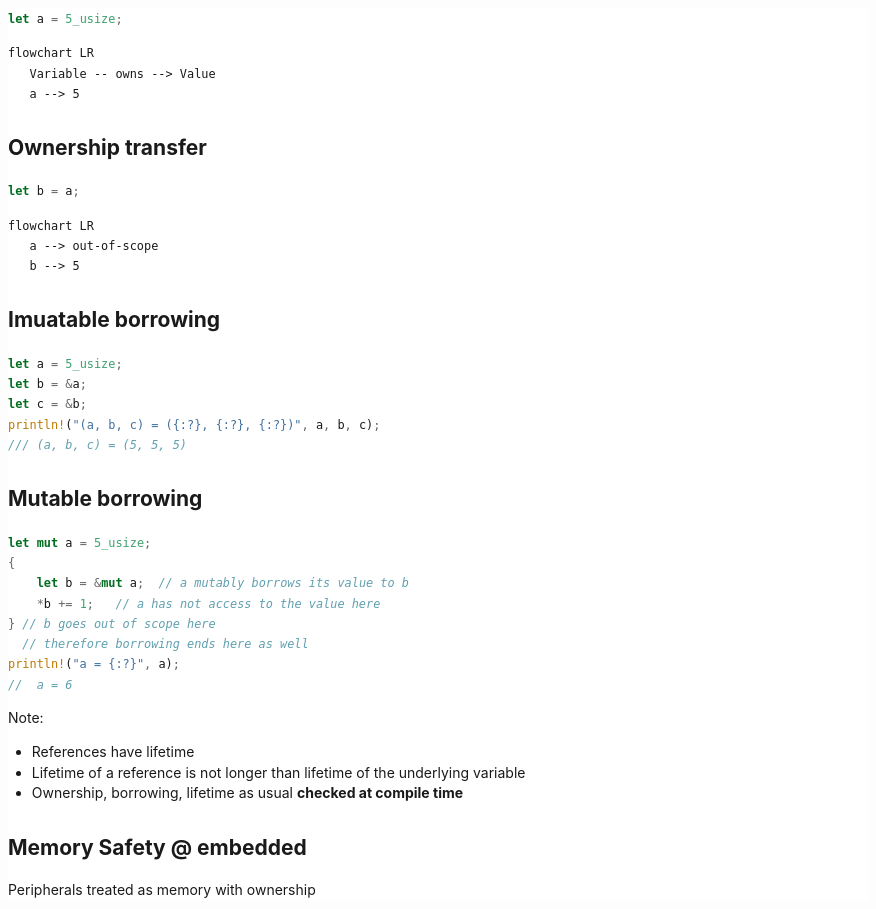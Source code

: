 ```rust
let a = 5_usize;
```

```mermaid
flowchart LR
   Variable -- owns --> Value
   a --> 5
```

## Ownership transfer

```rust
let b = a;
```

```mermaid
flowchart LR
   a --> out-of-scope
   b --> 5
```

## Imuatable borrowing

```rust
let a = 5_usize;
let b = &a;
let c = &b;
println!("(a, b, c) = ({:?}, {:?}, {:?})", a, b, c);
/// (a, b, c) = (5, 5, 5)
```

## Mutable borrowing

```rust
let mut a = 5_usize;
{
    let b = &mut a;  // a mutably borrows its value to b
    *b += 1;   // a has not access to the value here
} // b goes out of scope here
  // therefore borrowing ends here as well
println!("a = {:?}", a);
//  a = 6
```

Note:
- References have lifetime
- Lifetime of a reference is not longer than lifetime of the underlying variable
- Ownership, borrowing, lifetime as usual **checked at compile time**


## Memory Safety @ embedded

Peripherals treated as memory with ownership
